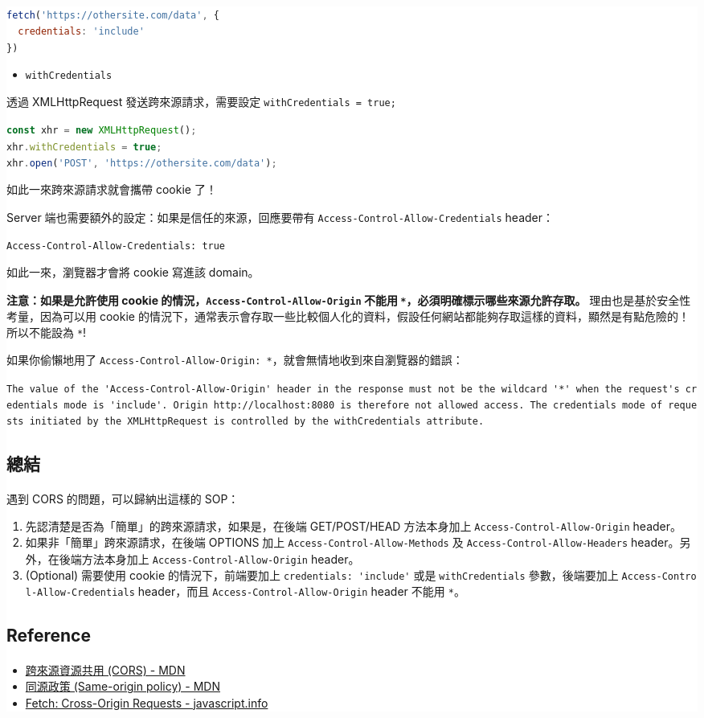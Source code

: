 ```JavaScript
fetch('https://othersite.com/data', {
  credentials: 'include'
})
```

* `withCredentials`

透過 XMLHttpRequest 發送跨來源請求，需要設定 `withCredentials = true;`

```JavaScript
const xhr = new XMLHttpRequest();
xhr.withCredentials = true;
xhr.open('POST', 'https://othersite.com/data');
```

如此一來跨來源請求就會攜帶 cookie 了！

Server 端也需要額外的設定：如果是信任的來源，回應要帶有 `Access-Control-Allow-Credentials` header：

```plaintext
Access-Control-Allow-Credentials: true
```

如此一來，瀏覽器才會將 cookie 寫進該 domain。

**注意：如果是允許使用 cookie 的情況，`Access-Control-Allow-Origin` 不能用 `*`，必須明確標示哪些來源允許存取。** 理由也是基於安全性考量，因為可以用 cookie 的情況下，通常表示會存取一些比較個人化的資料，假設任何網站都能夠存取這樣的資料，顯然是有點危險的！所以不能設為 `*`!

如果你偷懶地用了 `Access-Control-Allow-Origin: *`，就會無情地收到來自瀏覽器的錯誤：

```plaintext
The value of the 'Access-Control-Allow-Origin' header in the response must not be the wildcard '*' when the request's credentials mode is 'include'. Origin http://localhost:8080 is therefore not allowed access. The credentials mode of requests initiated by the XMLHttpRequest is controlled by the withCredentials attribute.
```

## 總結

遇到 CORS 的問題，可以歸納出這樣的 SOP：

1. 先認清楚是否為「簡單」的跨來源請求，如果是，在後端 GET/POST/HEAD 方法本身加上 `Access-Control-Allow-Origin` header。
2. 如果非「簡單」跨來源請求，在後端 OPTIONS 加上 `Access-Control-Allow-Methods` 及 `Access-Control-Allow-Headers` header。另外，在後端方法本身加上 `Access-Control-Allow-Origin` header。
3. (Optional) 需要使用 cookie 的情況下，前端要加上 `credentials: 'include'` 或是 `withCredentials` 參數，後端要加上 `Access-Control-Allow-Credentials` header，而且 `Access-Control-Allow-Origin` header 不能用 `*`。

## Reference

* [跨來源資源共用 (CORS) - MDN](https://developer.mozilla.org/zh-TW/docs/Web/HTTP/CORS)
* [同源政策 (Same-origin policy) - MDN](https://developer.mozilla.org/zh-TW/docs/Web/Security/Same-origin_policy)
* [Fetch: Cross-Origin Requests - javascript.info](https://javascript.info/fetch-crossorigin)